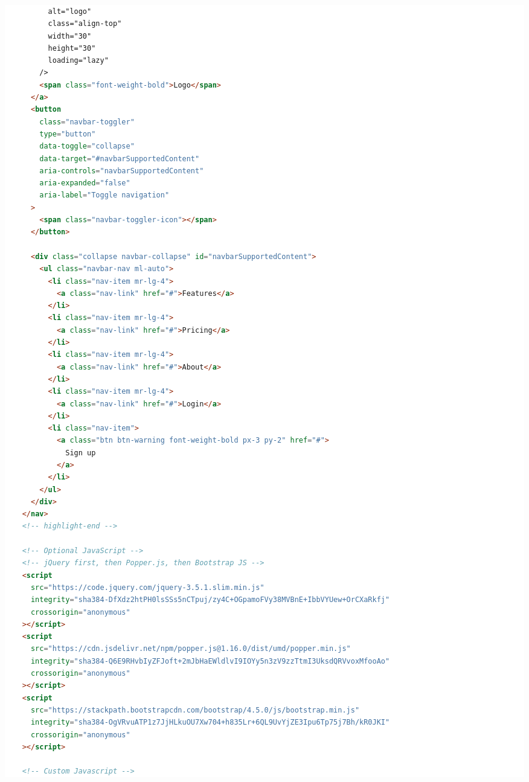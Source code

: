 ```html title="index.html"
          alt="logo"
          class="align-top"
          width="30"
          height="30"
          loading="lazy"
        />
        <span class="font-weight-bold">Logo</span>
      </a>
      <button
        class="navbar-toggler"
        type="button"
        data-toggle="collapse"
        data-target="#navbarSupportedContent"
        aria-controls="navbarSupportedContent"
        aria-expanded="false"
        aria-label="Toggle navigation"
      >
        <span class="navbar-toggler-icon"></span>
      </button>

      <div class="collapse navbar-collapse" id="navbarSupportedContent">
        <ul class="navbar-nav ml-auto">
          <li class="nav-item mr-lg-4">
            <a class="nav-link" href="#">Features</a>
          </li>
          <li class="nav-item mr-lg-4">
            <a class="nav-link" href="#">Pricing</a>
          </li>
          <li class="nav-item mr-lg-4">
            <a class="nav-link" href="#">About</a>
          </li>
          <li class="nav-item mr-lg-4">
            <a class="nav-link" href="#">Login</a>
          </li>
          <li class="nav-item">
            <a class="btn btn-warning font-weight-bold px-3 py-2" href="#">
              Sign up
            </a>
          </li>
        </ul>
      </div>
    </nav>
    <!-- highlight-end -->

    <!-- Optional JavaScript -->
    <!-- jQuery first, then Popper.js, then Bootstrap JS -->
    <script
      src="https://code.jquery.com/jquery-3.5.1.slim.min.js"
      integrity="sha384-DfXdz2htPH0lsSSs5nCTpuj/zy4C+OGpamoFVy38MVBnE+IbbVYUew+OrCXaRkfj"
      crossorigin="anonymous"
    ></script>
    <script
      src="https://cdn.jsdelivr.net/npm/popper.js@1.16.0/dist/umd/popper.min.js"
      integrity="sha384-Q6E9RHvbIyZFJoft+2mJbHaEWldlvI9IOYy5n3zV9zzTtmI3UksdQRVvoxMfooAo"
      crossorigin="anonymous"
    ></script>
    <script
      src="https://stackpath.bootstrapcdn.com/bootstrap/4.5.0/js/bootstrap.min.js"
      integrity="sha384-OgVRvuATP1z7JjHLkuOU7Xw704+h835Lr+6QL9UvYjZE3Ipu6Tp75j7Bh/kR0JKI"
      crossorigin="anonymous"
    ></script>

    <!-- Custom Javascript -->
```